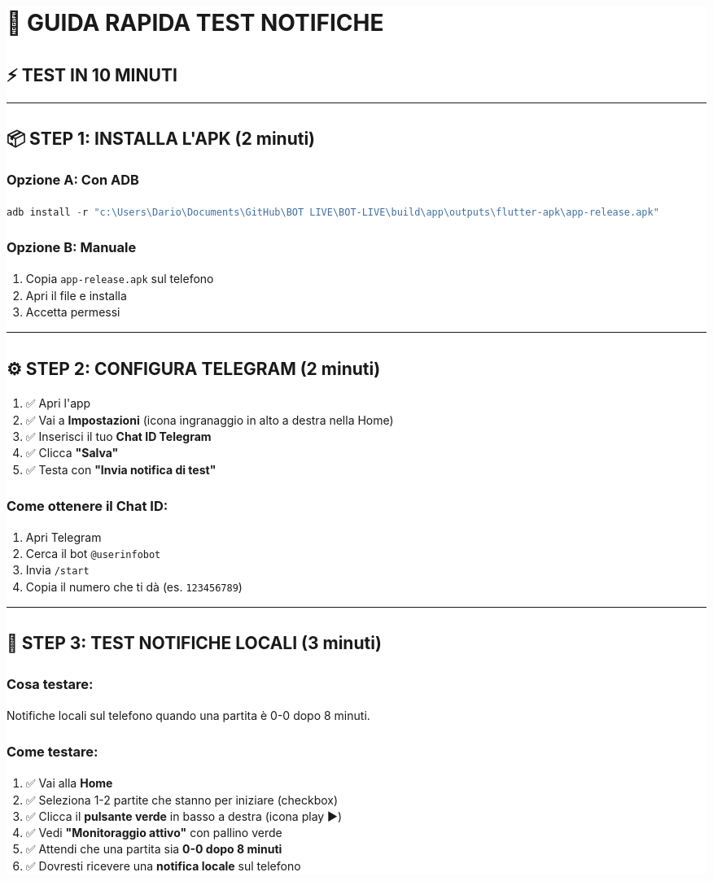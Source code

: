 # 🧪 GUIDA RAPIDA TEST NOTIFICHE

## ⚡ **TEST IN 10 MINUTI**

---

## 📦 **STEP 1: INSTALLA L'APK (2 minuti)**

### **Opzione A: Con ADB**
```powershell
adb install -r "c:\Users\Dario\Documents\GitHub\BOT LIVE\BOT-LIVE\build\app\outputs\flutter-apk\app-release.apk"
```

### **Opzione B: Manuale**
1. Copia `app-release.apk` sul telefono
2. Apri il file e installa
3. Accetta permessi

---

## ⚙️ **STEP 2: CONFIGURA TELEGRAM (2 minuti)**

1. ✅ Apri l'app
2. ✅ Vai a **Impostazioni** (icona ingranaggio in alto a destra nella Home)
3. ✅ Inserisci il tuo **Chat ID Telegram**
4. ✅ Clicca **"Salva"**
5. ✅ Testa con **"Invia notifica di test"**

### **Come ottenere il Chat ID:**
1. Apri Telegram
2. Cerca il bot `@userinfobot`
3. Invia `/start`
4. Copia il numero che ti dà (es. `123456789`)

---

## 🧪 **STEP 3: TEST NOTIFICHE LOCALI (3 minuti)**

### **Cosa testare:**
Notifiche locali sul telefono quando una partita è 0-0 dopo 8 minuti.

### **Come testare:**

1. ✅ Vai alla **Home**
2. ✅ Seleziona 1-2 partite che stanno per iniziare (checkbox)
3. ✅ Clicca il **pulsante verde** in basso a destra (icona play ▶️)
4. ✅ Vedi **"Monitoraggio attivo"** con pallino verde
5. ✅ Attendi che una partita sia **0-0 dopo 8 minuti**
6. ✅ Dovresti ricevere una **notifica locale** sul telefono
